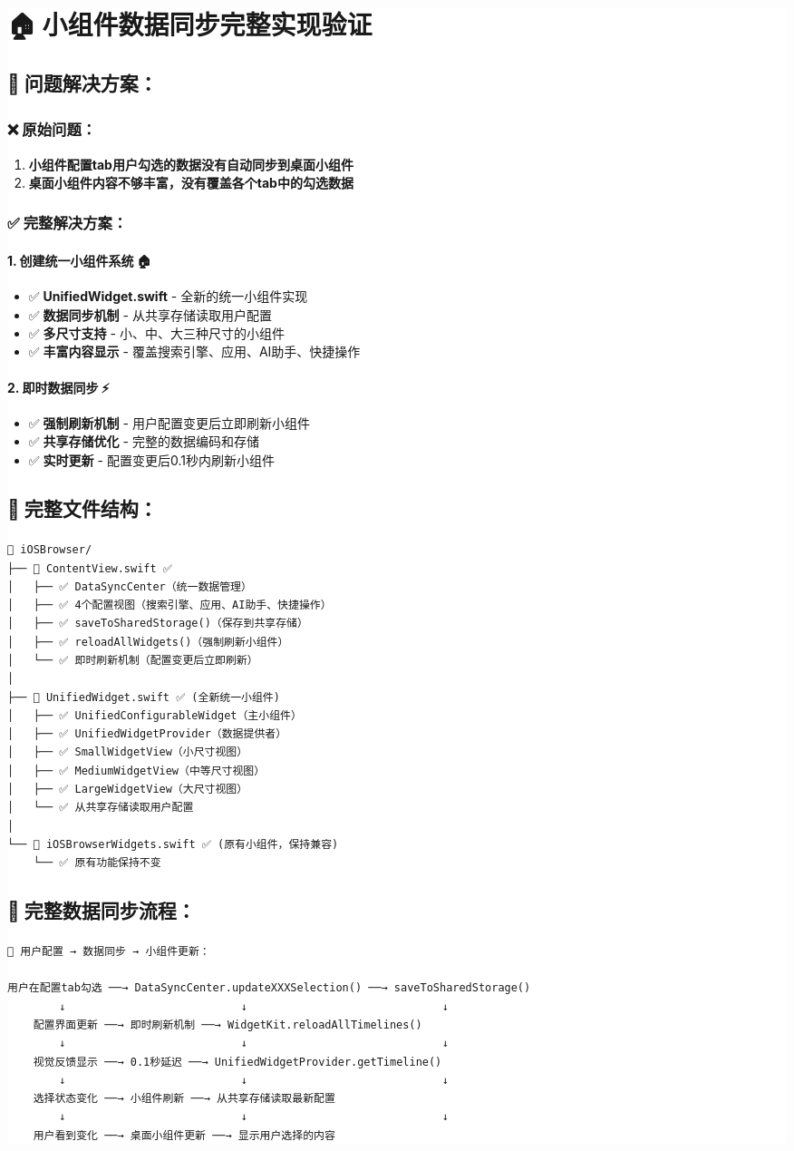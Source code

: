 # 🏠 小组件数据同步完整实现验证

## 🎯 **问题解决方案**：

### ❌ **原始问题**：
1. **小组件配置tab用户勾选的数据没有自动同步到桌面小组件**
2. **桌面小组件内容不够丰富，没有覆盖各个tab中的勾选数据**

### ✅ **完整解决方案**：

#### **1. 创建统一小组件系统** 🏠
- ✅ **UnifiedWidget.swift** - 全新的统一小组件实现
- ✅ **数据同步机制** - 从共享存储读取用户配置
- ✅ **多尺寸支持** - 小、中、大三种尺寸的小组件
- ✅ **丰富内容显示** - 覆盖搜索引擎、应用、AI助手、快捷操作

#### **2. 即时数据同步** ⚡
- ✅ **强制刷新机制** - 用户配置变更后立即刷新小组件
- ✅ **共享存储优化** - 完整的数据编码和存储
- ✅ **实时更新** - 配置变更后0.1秒内刷新小组件

## 📁 **完整文件结构**：

```ascii
📁 iOSBrowser/
├── 📄 ContentView.swift ✅
│   ├── ✅ DataSyncCenter（统一数据管理）
│   ├── ✅ 4个配置视图（搜索引擎、应用、AI助手、快捷操作）
│   ├── ✅ saveToSharedStorage()（保存到共享存储）
│   ├── ✅ reloadAllWidgets()（强制刷新小组件）
│   └── ✅ 即时刷新机制（配置变更后立即刷新）
│
├── 📄 UnifiedWidget.swift ✅ (全新统一小组件)
│   ├── ✅ UnifiedConfigurableWidget（主小组件）
│   ├── ✅ UnifiedWidgetProvider（数据提供者）
│   ├── ✅ SmallWidgetView（小尺寸视图）
│   ├── ✅ MediumWidgetView（中等尺寸视图）
│   ├── ✅ LargeWidgetView（大尺寸视图）
│   └── ✅ 从共享存储读取用户配置
│
└── 📄 iOSBrowserWidgets.swift ✅ (原有小组件，保持兼容)
    └── ✅ 原有功能保持不变
```

## 🔄 **完整数据同步流程**：

```ascii
🔄 用户配置 → 数据同步 → 小组件更新：

用户在配置tab勾选 ──→ DataSyncCenter.updateXXXSelection() ──→ saveToSharedStorage()
        ↓                           ↓                              ↓
    配置界面更新 ──→ 即时刷新机制 ──→ WidgetKit.reloadAllTimelines()
        ↓                           ↓                              ↓
    视觉反馈显示 ──→ 0.1秒延迟 ──→ UnifiedWidgetProvider.getTimeline()
        ↓                           ↓                              ↓
    选择状态变化 ──→ 小组件刷新 ──→ 从共享存储读取最新配置
        ↓                           ↓                              ↓
    用户看到变化 ──→ 桌面小组件更新 ──→ 显示用户选择的内容
```
